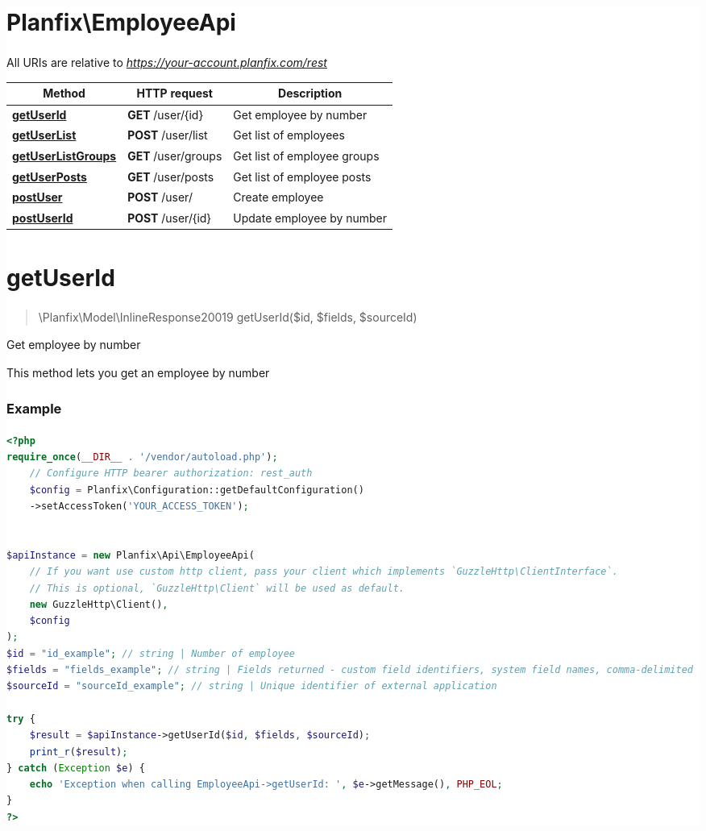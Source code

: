 # Planfix\EmployeeApi

All URIs are relative to *https://your-account.planfix.com/rest*

Method | HTTP request | Description
------------- | ------------- | -------------
[**getUserId**](EmployeeApi.md#getuserid) | **GET** /user/{id} | Get employee by number
[**getUserList**](EmployeeApi.md#getuserlist) | **POST** /user/list | Get list of employees
[**getUserListGroups**](EmployeeApi.md#getuserlistgroups) | **GET** /user/groups | Get list of employee groups
[**getUserPosts**](EmployeeApi.md#getuserposts) | **GET** /user/posts | Get list of employee posts
[**postUser**](EmployeeApi.md#postuser) | **POST** /user/ | Create employee
[**postUserId**](EmployeeApi.md#postuserid) | **POST** /user/{id} | Update employee by number

# **getUserId**
> \Planfix\Model\InlineResponse20019 getUserId($id, $fields, $sourceId)

Get employee by number

This method lets you get an employee by number

### Example
```php
<?php
require_once(__DIR__ . '/vendor/autoload.php');
    // Configure HTTP bearer authorization: rest_auth
    $config = Planfix\Configuration::getDefaultConfiguration()
    ->setAccessToken('YOUR_ACCESS_TOKEN');


$apiInstance = new Planfix\Api\EmployeeApi(
    // If you want use custom http client, pass your client which implements `GuzzleHttp\ClientInterface`.
    // This is optional, `GuzzleHttp\Client` will be used as default.
    new GuzzleHttp\Client(),
    $config
);
$id = "id_example"; // string | Number of employee
$fields = "fields_example"; // string | Fields returned - custom field identifiers, system field names, comma-delimited
$sourceId = "sourceId_example"; // string | Unique identifier of external application

try {
    $result = $apiInstance->getUserId($id, $fields, $sourceId);
    print_r($result);
} catch (Exception $e) {
    echo 'Exception when calling EmployeeApi->getUserId: ', $e->getMessage(), PHP_EOL;
}
?>
```
